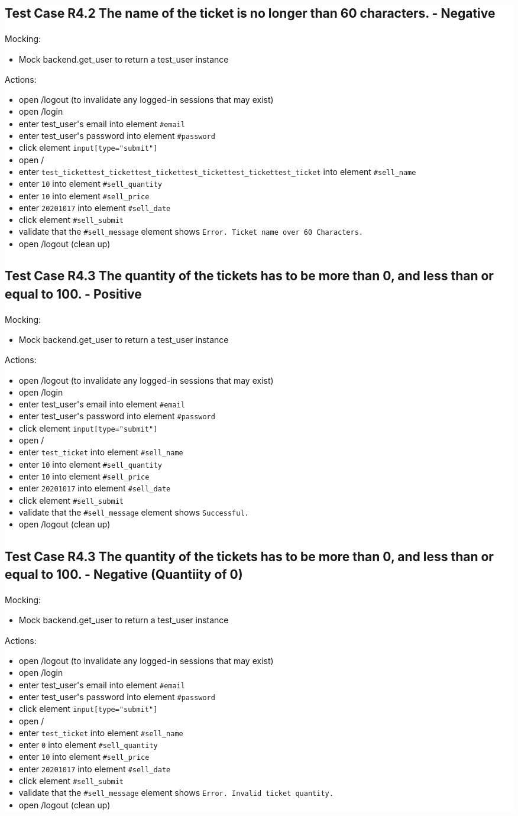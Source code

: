 ## Test Case R4.2 The name of the ticket is no longer than 60 characters. - Negative
Mocking:
 - Mock backend.get_user to return a test_user instance 

Actions:
 - open /logout (to invalidate any logged-in sessions that may exist)
 - open /login
 - enter test_user's email into element `#email`
 - enter test_user's password into element `#password`
 - click element `input[type="submit"]`
 - open /
 - enter `test_tickettest_tickettest_tickettest_tickettest_tickettest_ticket` into element `#sell_name`
 - enter `10` into element `#sell_quantity`
 - enter `10` into element `#sell_price`
 - enter `20201017` into element `#sell_date`
 - click element `#sell_submit`
 - validate that the `#sell_message` element shows `Error. Ticket name over 60 Characters.`
 - open /logout (clean up)

## Test Case R4.3 The quantity of the tickets has to be more than 0, and less than or equal to 100. - Positive
Mocking:
 - Mock backend.get_user to return a test_user instance 

Actions:
 - open /logout (to invalidate any logged-in sessions that may exist)
 - open /login
 - enter test_user's email into element `#email`
 - enter test_user's password into element `#password`
 - click element `input[type="submit"]`
 - open /
 - enter `test_ticket` into element `#sell_name`
 - enter `10` into element `#sell_quantity`
 - enter `10` into element `#sell_price`
 - enter `20201017` into element `#sell_date`
 - click element `#sell_submit`
 - validate that the `#sell_message` element shows `Successful.`
 - open /logout (clean up)

## Test Case R4.3 The quantity of the tickets has to be more than 0, and less than or equal to 100. - Negative (Quantiity of 0)
Mocking:
 - Mock backend.get_user to return a test_user instance 

Actions:
 - open /logout (to invalidate any logged-in sessions that may exist)
 - open /login
 - enter test_user's email into element `#email`
 - enter test_user's password into element `#password`
 - click element `input[type="submit"]`
 - open /
 - enter `test_ticket` into element `#sell_name`
 - enter `0` into element `#sell_quantity`
 - enter `10` into element `#sell_price`
 - enter `20201017` into element `#sell_date`
 - click element `#sell_submit`
 - validate that the `#sell_message` element shows `Error. Invalid ticket quantity.`
 - open /logout (clean up)
